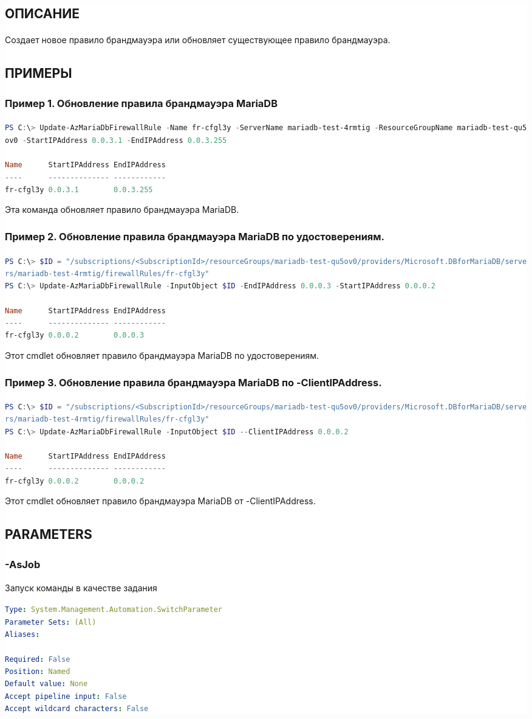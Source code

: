 ## ОПИСАНИЕ
Создает новое правило брандмауэра или обновляет существующее правило брандмауэра.

## ПРИМЕРЫ

### Пример 1. Обновление правила брандмауэра MariaDB
```powershell
PS C:\> Update-AzMariaDbFirewallRule -Name fr-cfgl3y -ServerName mariadb-test-4rmtig -ResourceGroupName mariadb-test-qu5ov0 -StartIPAddress 0.0.3.1 -EndIPAddress 0.0.3.255

Name      StartIPAddress EndIPAddress
----      -------------- ------------
fr-cfgl3y 0.0.3.1        0.0.3.255
```

Эта команда обновляет правило брандмауэра MariaDB.

### Пример 2. Обновление правила брандмауэра MariaDB по удостоверениям.
```powershell
PS C:\> $ID = "/subscriptions/<SubscriptionId>/resourceGroups/mariadb-test-qu5ov0/providers/Microsoft.DBforMariaDB/servers/mariadb-test-4rmtig/firewallRules/fr-cfgl3y"
PS C:\> Update-AzMariaDbFirewallRule -InputObject $ID -EndIPAddress 0.0.0.3 -StartIPAddress 0.0.0.2

Name      StartIPAddress EndIPAddress
----      -------------- ------------
fr-cfgl3y 0.0.0.2        0.0.0.3
```

Этот cmdlet обновляет правило брандмауэра MariaDB по удостоверениям.

### Пример 3. Обновление правила брандмауэра MariaDB по -ClientIPAddress.
```powershell
PS C:\> $ID = "/subscriptions/<SubscriptionId>/resourceGroups/mariadb-test-qu5ov0/providers/Microsoft.DBforMariaDB/servers/mariadb-test-4rmtig/firewallRules/fr-cfgl3y"
PS C:\> Update-AzMariaDbFirewallRule -InputObject $ID --ClientIPAddress 0.0.0.2

Name      StartIPAddress EndIPAddress
----      -------------- ------------
fr-cfgl3y 0.0.0.2        0.0.0.2
```

Этот cmdlet обновляет правило брандмауэра MariaDB от -ClientIPAddress.

## PARAMETERS

### -AsJob
Запуск команды в качестве задания

```yaml
Type: System.Management.Automation.SwitchParameter
Parameter Sets: (All)
Aliases:

Required: False
Position: Named
Default value: None
Accept pipeline input: False
Accept wildcard characters: False
```
